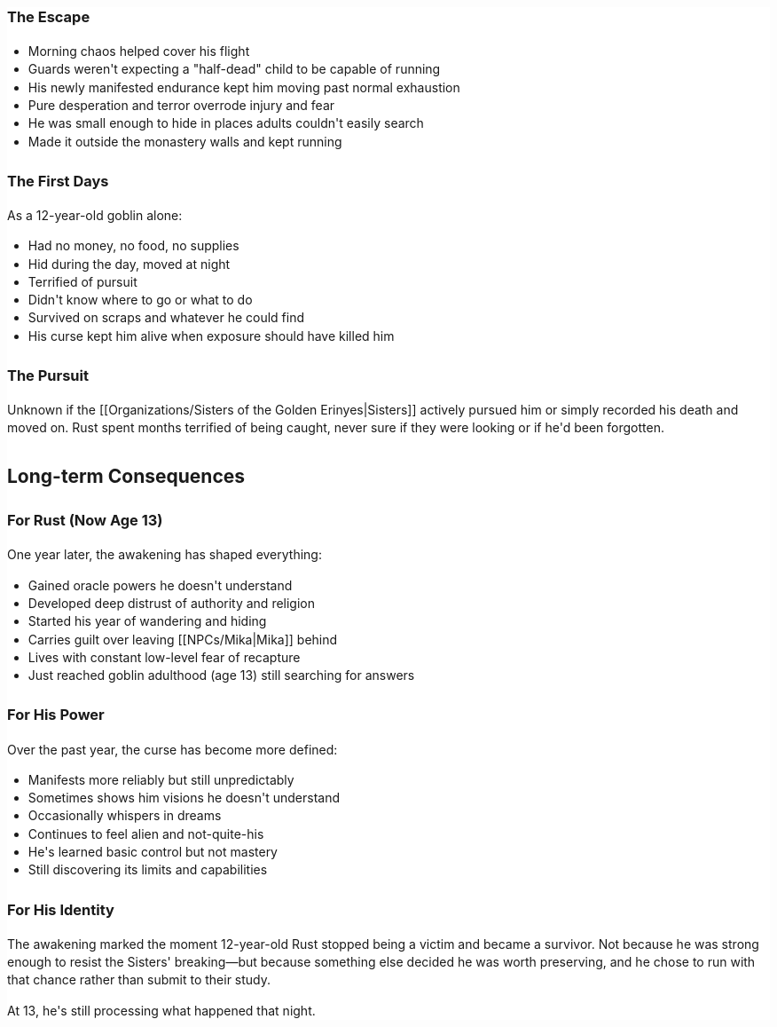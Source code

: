 ### The Escape
- Morning chaos helped cover his flight
- Guards weren't expecting a "half-dead" child to be capable of running
- His newly manifested endurance kept him moving past normal exhaustion
- Pure desperation and terror overrode injury and fear
- He was small enough to hide in places adults couldn't easily search
- Made it outside the monastery walls and kept running

### The First Days
As a 12-year-old goblin alone:
- Had no money, no food, no supplies
- Hid during the day, moved at night
- Terrified of pursuit
- Didn't know where to go or what to do
- Survived on scraps and whatever he could find
- His curse kept him alive when exposure should have killed him

### The Pursuit
Unknown if the [[Organizations/Sisters of the Golden Erinyes|Sisters]] actively pursued him or simply recorded his death and moved on. Rust spent months terrified of being caught, never sure if they were looking or if he'd been forgotten.

## Long-term Consequences

### For Rust (Now Age 13)
One year later, the awakening has shaped everything:
- Gained oracle powers he doesn't understand
- Developed deep distrust of authority and religion
- Started his year of wandering and hiding
- Carries guilt over leaving [[NPCs/Mika|Mika]] behind
- Lives with constant low-level fear of recapture
- Just reached goblin adulthood (age 13) still searching for answers

### For His Power
Over the past year, the curse has become more defined:
- Manifests more reliably but still unpredictably
- Sometimes shows him visions he doesn't understand
- Occasionally whispers in dreams
- Continues to feel alien and not-quite-his
- He's learned basic control but not mastery
- Still discovering its limits and capabilities

### For His Identity
The awakening marked the moment 12-year-old Rust stopped being a victim and became a survivor. Not because he was strong enough to resist the Sisters' breaking—but because something else decided he was worth preserving, and he chose to run with that chance rather than submit to their study.

At 13, he's still processing what happened that night.
